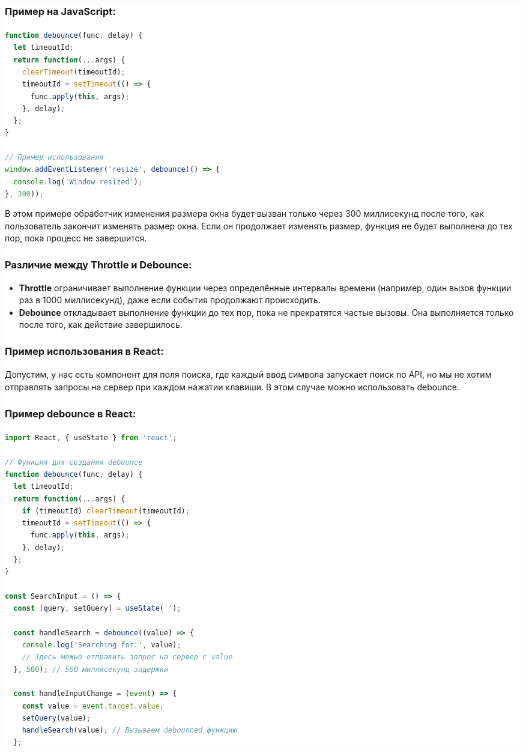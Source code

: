 ### Пример на JavaScript:

```js
function debounce(func, delay) {
  let timeoutId;
  return function(...args) {
    clearTimeout(timeoutId);
    timeoutId = setTimeout(() => {
      func.apply(this, args);
    }, delay);
  };
}

// Пример использования
window.addEventListener('resize', debounce(() => {
  console.log('Window resized');
}, 300));
```

В этом примере обработчик изменения размера окна будет вызван только через 300 миллисекунд после того, как пользователь закончит изменять размер окна. Если он продолжает изменять размер, функция не будет выполнена до тех пор, пока процесс не завершится.

### Различие между **Throttle** и **Debounce**:
- **Throttle** ограничивает выполнение функции через определённые интервалы времени (например, один вызов функции раз в 1000 миллисекунд), даже если события продолжают происходить.
- **Debounce** откладывает выполнение функции до тех пор, пока не прекратятся частые вызовы. Она выполняется только после того, как действие завершилось.

### Пример использования в React:

Допустим, у нас есть компонент для поля поиска, где каждый ввод символа запускает поиск по API, но мы не хотим отправлять запросы на сервер при каждом нажатии клавиши. В этом случае можно использовать debounce.

### Пример debounce в React:

```jsx
import React, { useState } from 'react';

// Функция для создания debounce
function debounce(func, delay) {
  let timeoutId;
  return function(...args) {
    if (timeoutId) clearTimeout(timeoutId);
    timeoutId = setTimeout(() => {
      func.apply(this, args);
    }, delay);
  };
}

const SearchInput = () => {
  const [query, setQuery] = useState('');

  const handleSearch = debounce((value) => {
    console.log('Searching for:', value);
    // Здесь можно отправить запрос на сервер с value
  }, 500); // 500 миллисекунд задержки

  const handleInputChange = (event) => {
    const value = event.target.value;
    setQuery(value);
    handleSearch(value); // Вызываем debounced функцию
  };
```